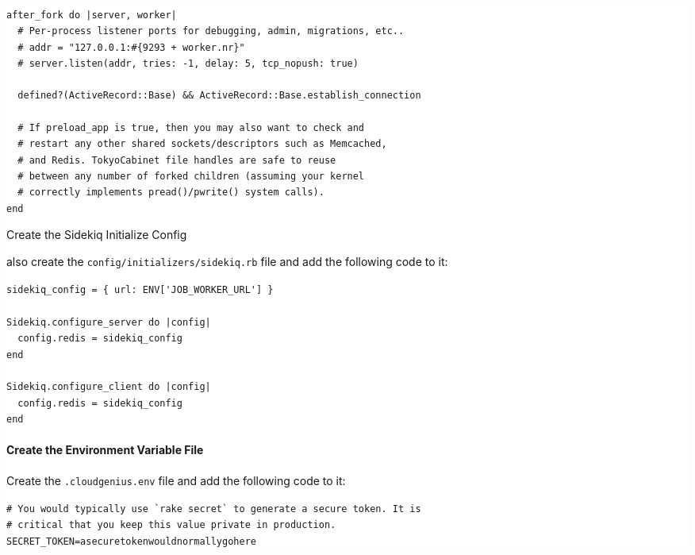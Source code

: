     after_fork do |server, worker|
      # Per-process listener ports for debugging, admin, migrations, etc..
      # addr = "127.0.0.1:#{9293 + worker.nr}"
      # server.listen(addr, tries: -1, delay: 5, tcp_nopush: true)

      defined?(ActiveRecord::Base) && ActiveRecord::Base.establish_connection

      # If preload_app is true, then you may also want to check and
      # restart any other shared sockets/descriptors such as Memcached,
      # and Redis. TokyoCabinet file handles are safe to reuse
      # between any number of forked children (assuming your kernel
      # correctly implements pread()/pwrite() system calls).
    end



Create the Sidekiq Initialize Config

also create the `config/initializers/sidekiq.rb` file and add the following code to it:


    sidekiq_config = { url: ENV['JOB_WORKER_URL'] }

    Sidekiq.configure_server do |config|
      config.redis = sidekiq_config
    end

    Sidekiq.configure_client do |config|
      config.redis = sidekiq_config
    end

#### Create the Environment Variable File

Create the `.cloudgenius.env` file and add the following code to it:

    # You would typically use `rake secret` to generate a secure token. It is
    # critical that you keep this value private in production.
    SECRET_TOKEN=asecuretokenwouldnormallygohere

